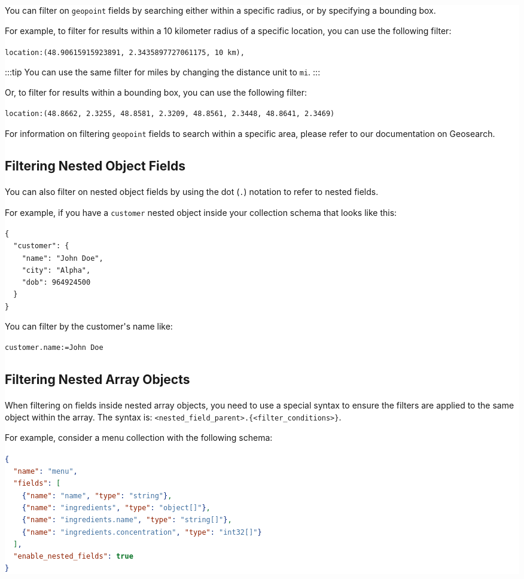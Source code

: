 You can filter on `geopoint` fields by searching either within a specific radius, or by specifying a bounding box.

For example, to filter for results within a 10 kilometer radius of a specific location, you can use the following filter:

```shell
location:(48.90615915923891, 2.3435897727061175, 10 km),
```

:::tip
You can use the same filter for miles by changing the distance unit to `mi`.
:::

Or, to filter for results within a bounding box, you can use the following filter:

```shell
location:(48.8662, 2.3255, 48.8581, 2.3209, 48.8561, 2.3448, 48.8641, 2.3469)
```
For information on filtering `geopoint` fields to search within a specific area, please refer to our <RouterLink :to="`/${$site.themeConfig.typesenseLatestVersion}/api/geosearch.html#searching-within-a-radius`">documentation</RouterLink> on Geosearch.

## Filtering Nested Object Fields

You can also filter on <RouterLink :to="`/${$site.themeConfig.typesenseLatestVersion}/api/collections.html#indexing-nested-fields`">nested object fields</RouterLink> by using the dot (`.`) notation to refer to nested fields.

For example, if you have a `customer` nested object inside your collection schema that looks like this:

```json{3}
{
  "customer": {
    "name": "John Doe",
    "city": "Alpha",
    "dob": 964924500
  }
}
```

You can filter by the customer's name like:

```
customer.name:=John Doe
```

## Filtering Nested Array Objects

When filtering on fields inside nested array objects, you need to use a special syntax to ensure the filters are applied to the same object within the array. The syntax is: `<nested_field_parent>.{<filter_conditions>}`.

For example, consider a menu collection with the following schema:

```json
{
  "name": "menu",
  "fields": [
    {"name": "name", "type": "string"},
    {"name": "ingredients", "type": "object[]"},
    {"name": "ingredients.name", "type": "string[]"},
    {"name": "ingredients.concentration", "type": "int32[]"}
  ],
  "enable_nested_fields": true
}
```
